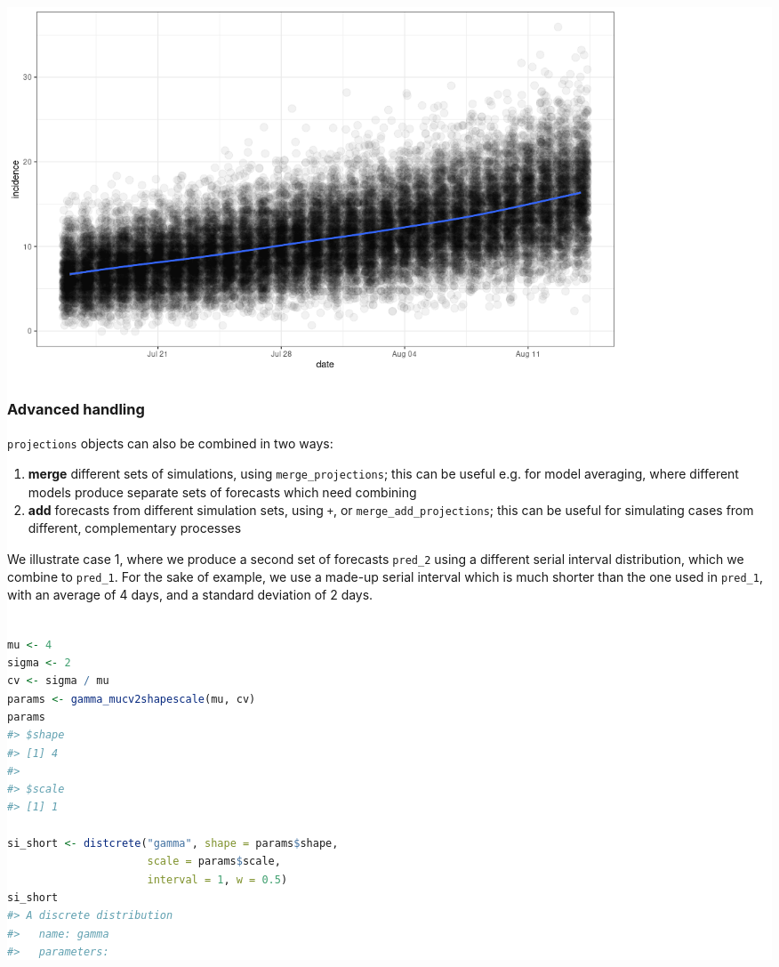 <img src="man/figures/README-plots-1.png" width="80%" />

### Advanced handling

`projections` objects can also be combined in two ways:

1.  **merge** different sets of simulations, using `merge_projections`;
    this can be useful e.g. for model averaging, where different models
    produce separate sets of forecasts which need combining
2.  **add** forecasts from different simulation sets, using `+`, or
    `merge_add_projections`; this can be useful for simulating cases
    from different, complementary processes

We illustrate case 1, where we produce a second set of forecasts
`pred_2` using a different serial interval distribution, which we
combine to `pred_1`. For the sake of example, we use a made-up serial
interval which is much shorter than the one used in `pred_1`, with an
average of 4 days, and a standard deviation of 2 days.

``` r

mu <- 4
sigma <- 2
cv <- sigma / mu
params <- gamma_mucv2shapescale(mu, cv)
params
#> $shape
#> [1] 4
#> 
#> $scale
#> [1] 1

si_short <- distcrete("gamma", shape = params$shape,
                      scale = params$scale,
                      interval = 1, w = 0.5)
si_short
#> A discrete distribution
#>   name: gamma
#>   parameters:
```